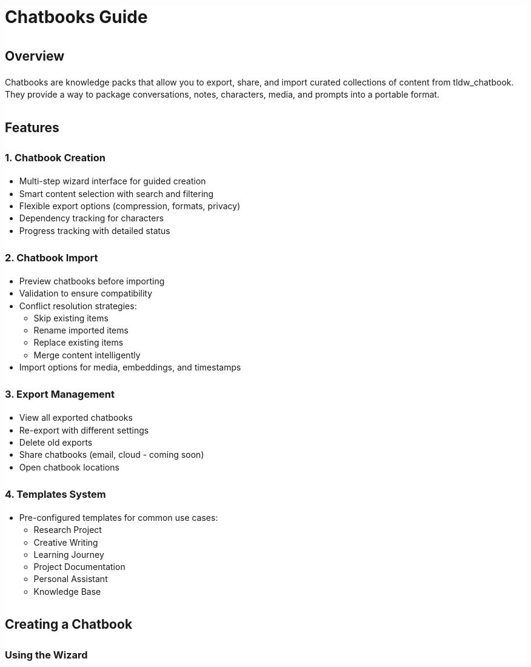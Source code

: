 # Chatbooks Guide

## Overview

Chatbooks are knowledge packs that allow you to export, share, and import curated collections of content from tldw_chatbook. They provide a way to package conversations, notes, characters, media, and prompts into a portable format.

## Features

### 1. **Chatbook Creation**
- Multi-step wizard interface for guided creation
- Smart content selection with search and filtering
- Flexible export options (compression, formats, privacy)
- Dependency tracking for characters
- Progress tracking with detailed status

### 2. **Chatbook Import**
- Preview chatbooks before importing
- Validation to ensure compatibility
- Conflict resolution strategies:
  - Skip existing items
  - Rename imported items
  - Replace existing items
  - Merge content intelligently
- Import options for media, embeddings, and timestamps

### 3. **Export Management**
- View all exported chatbooks
- Re-export with different settings
- Delete old exports
- Share chatbooks (email, cloud - coming soon)
- Open chatbook locations

### 4. **Templates System**
- Pre-configured templates for common use cases:
  - Research Project
  - Creative Writing
  - Learning Journey
  - Project Documentation
  - Personal Assistant
  - Knowledge Base

## Creating a Chatbook

### Using the Wizard
